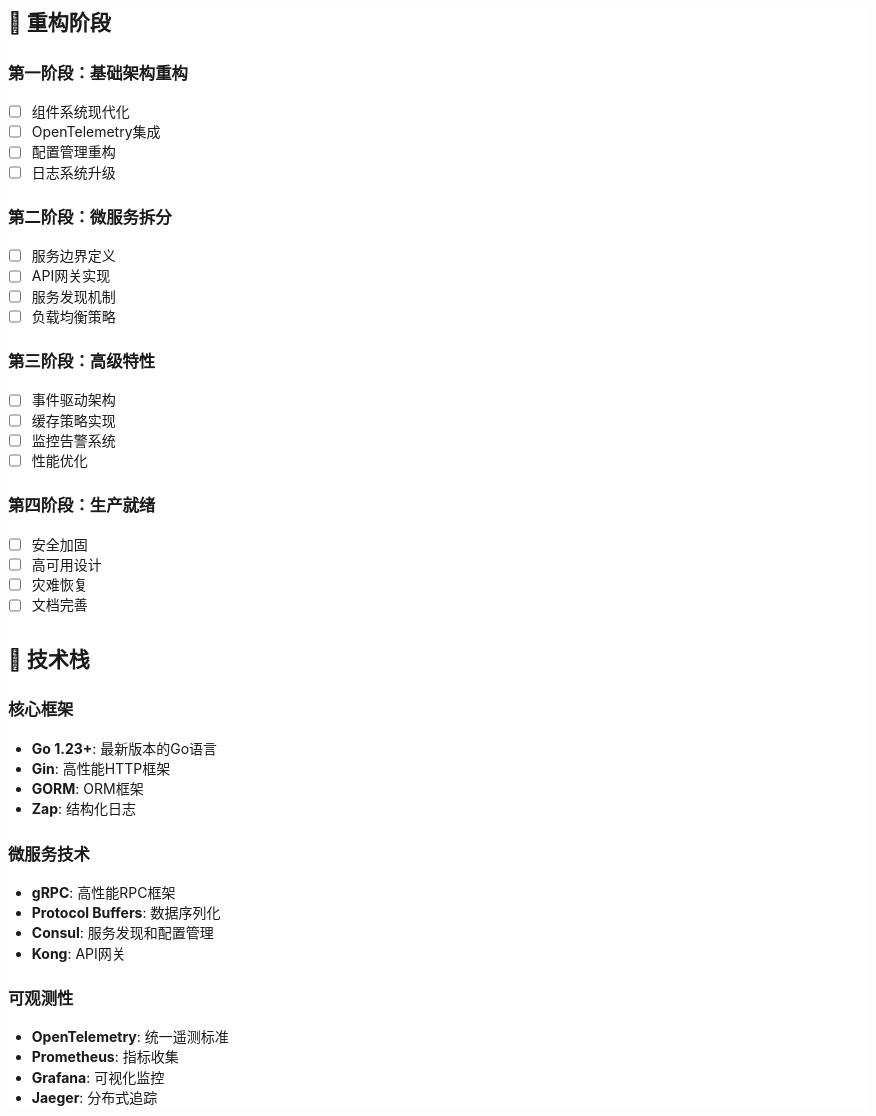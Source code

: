 ## 🎯 重构阶段

### 第一阶段：基础架构重构

- [ ] 组件系统现代化
- [ ] OpenTelemetry集成
- [ ] 配置管理重构
- [ ] 日志系统升级

### 第二阶段：微服务拆分

- [ ] 服务边界定义
- [ ] API网关实现
- [ ] 服务发现机制
- [ ] 负载均衡策略

### 第三阶段：高级特性

- [ ] 事件驱动架构
- [ ] 缓存策略实现
- [ ] 监控告警系统
- [ ] 性能优化

### 第四阶段：生产就绪

- [ ] 安全加固
- [ ] 高可用设计
- [ ] 灾难恢复
- [ ] 文档完善

## 🔧 技术栈

### 核心框架

- **Go 1.23+**: 最新版本的Go语言
- **Gin**: 高性能HTTP框架
- **GORM**: ORM框架
- **Zap**: 结构化日志

### 微服务技术

- **gRPC**: 高性能RPC框架
- **Protocol Buffers**: 数据序列化
- **Consul**: 服务发现和配置管理
- **Kong**: API网关

### 可观测性

- **OpenTelemetry**: 统一遥测标准
- **Prometheus**: 指标收集
- **Grafana**: 可视化监控
- **Jaeger**: 分布式追踪

